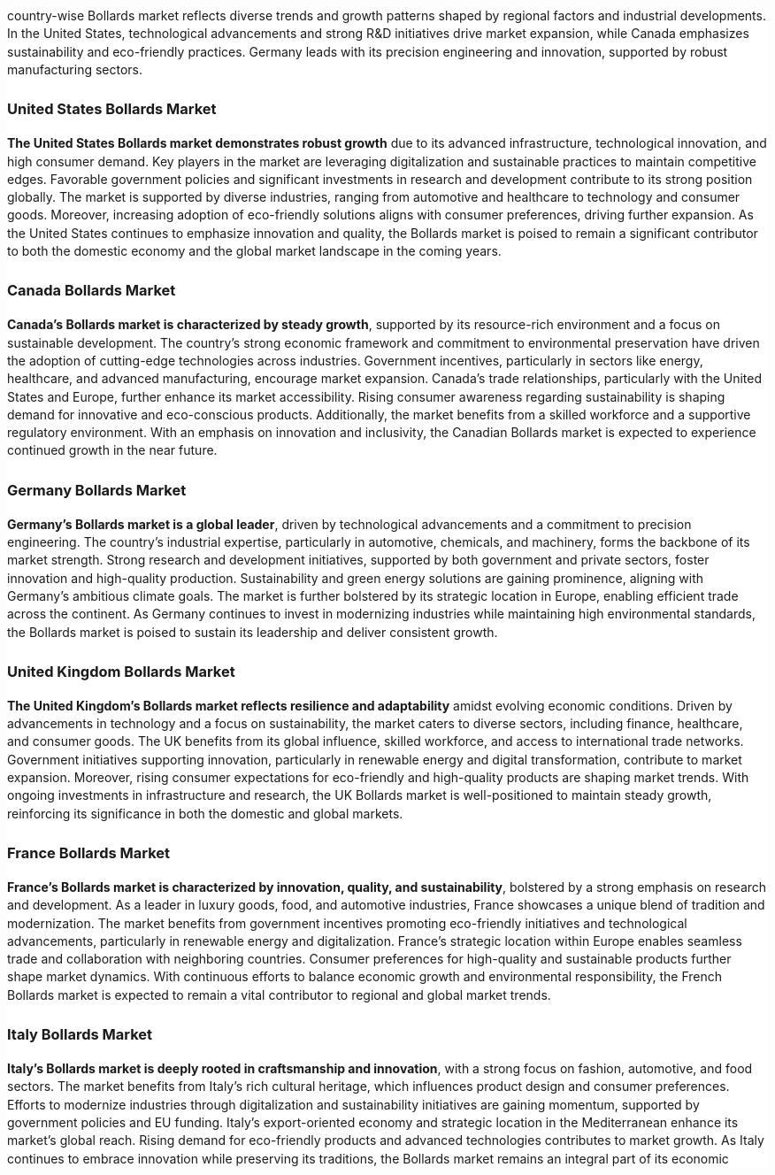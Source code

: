 country-wise Bollards market reflects diverse trends and growth patterns shaped by regional factors and industrial developments. In the United States, technological advancements and strong R&amp;D initiatives drive market expansion, while Canada emphasizes sustainability and eco-friendly practices. Germany leads with its precision engineering and innovation, supported by robust manufacturing sectors.</span></em></p></blockquote><h3><strong>United States Bollards Market</strong></h3><p><strong>The United States Bollards market demonstrates robust growth</strong> due to its advanced infrastructure, technological innovation, and high consumer demand. Key players in the market are leveraging digitalization and sustainable practices to maintain competitive edges. Favorable government policies and significant investments in research and development contribute to its strong position globally. The market is supported by diverse industries, ranging from automotive and healthcare to technology and consumer goods. Moreover, increasing adoption of eco-friendly solutions aligns with consumer preferences, driving further expansion. As the United States continues to emphasize innovation and quality, the Bollards market is poised to remain a significant contributor to both the domestic economy and the global market landscape in the coming years.</p><h3><strong>Canada Bollards Market</strong></h3><p><strong>Canada&rsquo;s Bollards market is characterized by steady growth</strong>, supported by its resource-rich environment and a focus on sustainable development. The country&rsquo;s strong economic framework and commitment to environmental preservation have driven the adoption of cutting-edge technologies across industries. Government incentives, particularly in sectors like energy, healthcare, and advanced manufacturing, encourage market expansion. Canada&rsquo;s trade relationships, particularly with the United States and Europe, further enhance its market accessibility. Rising consumer awareness regarding sustainability is shaping demand for innovative and eco-conscious products. Additionally, the market benefits from a skilled workforce and a supportive regulatory environment. With an emphasis on innovation and inclusivity, the Canadian Bollards market is expected to experience continued growth in the near future.</p><h3><strong>Germany Bollards Market</strong></h3><p><strong>Germany&rsquo;s Bollards market is a global leader</strong>, driven by technological advancements and a commitment to precision engineering. The country&rsquo;s industrial expertise, particularly in automotive, chemicals, and machinery, forms the backbone of its market strength. Strong research and development initiatives, supported by both government and private sectors, foster innovation and high-quality production. Sustainability and green energy solutions are gaining prominence, aligning with Germany&rsquo;s ambitious climate goals. The market is further bolstered by its strategic location in Europe, enabling efficient trade across the continent. As Germany continues to invest in modernizing industries while maintaining high environmental standards, the Bollards market is poised to sustain its leadership and deliver consistent growth.</p><h3><strong>United Kingdom Bollards Market</strong></h3><p><strong>The United Kingdom&rsquo;s Bollards market reflects resilience and adaptability</strong> amidst evolving economic conditions. Driven by advancements in technology and a focus on sustainability, the market caters to diverse sectors, including finance, healthcare, and consumer goods. The UK benefits from its global influence, skilled workforce, and access to international trade networks. Government initiatives supporting innovation, particularly in renewable energy and digital transformation, contribute to market expansion. Moreover, rising consumer expectations for eco-friendly and high-quality products are shaping market trends. With ongoing investments in infrastructure and research, the UK Bollards market is well-positioned to maintain steady growth, reinforcing its significance in both the domestic and global markets.</p><h3><strong>France Bollards Market</strong></h3><p><strong>France&rsquo;s Bollards market is characterized by innovation, quality, and sustainability</strong>, bolstered by a strong emphasis on research and development. As a leader in luxury goods, food, and automotive industries, France showcases a unique blend of tradition and modernization. The market benefits from government incentives promoting eco-friendly initiatives and technological advancements, particularly in renewable energy and digitalization. France&rsquo;s strategic location within Europe enables seamless trade and collaboration with neighboring countries. Consumer preferences for high-quality and sustainable products further shape market dynamics. With continuous efforts to balance economic growth and environmental responsibility, the French Bollards market is expected to remain a vital contributor to regional and global market trends.</p><h3><strong>Italy Bollards Market</strong></h3><p><strong>Italy&rsquo;s Bollards market is deeply rooted in craftsmanship and innovation</strong>, with a strong focus on fashion, automotive, and food sectors. The market benefits from Italy&rsquo;s rich cultural heritage, which influences product design and consumer preferences. Efforts to modernize industries through digitalization and sustainability initiatives are gaining momentum, supported by government policies and EU funding. Italy&rsquo;s export-oriented economy and strategic location in the Mediterranean enhance its market&rsquo;s global reach. Rising demand for eco-friendly products and advanced technologies contributes to market growth. As Italy continues to embrace innovation while preserving its traditions, the Bollards market remains an integral part of its economic